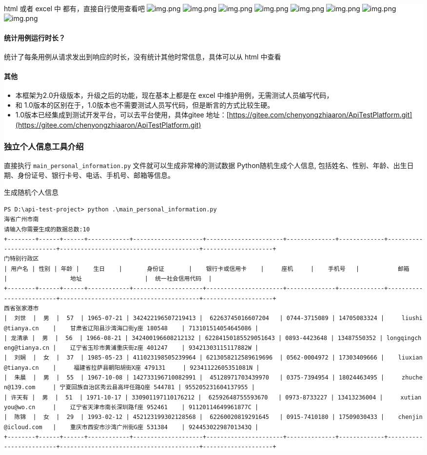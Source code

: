 html 或者 excel 中 都有，直接自行使用查看吧
![img.png](image/img_33.png)
![img.png](image/img_34.png)
![img.png](/image/img_13.png)
![img.png](/image/img_14.png)
![img.png](/image/img_15.png)
![img.png](/image/img_16.png)
![img.png](/image/img_32.png)
![img.png](/image/img_42.png)

#### 统计用例运行时长？

统计了每条用例从请求发出到响应的时长，没有统计其他时常信息，具体可以从 html 中查看

#### 其他

- 本框架为2.0升级版本，升级之后的功能，现在基本上都是在 excel 中维护用例，无需测试人员编写代码，
- 和 1.0版本的区别在于，1.0版本也不需要测试人员写代码，但是断言的方式比较生硬。
- 1.0版本已经集成到测试开发平台，可以去平台使用，具体gitee
  地址：[https://gitee.com/chenyongzhiaaron/ApiTestPlatform.git](https://gitee.com/chenyongzhiaaron/ApiTestPlatform.git)

### 独立个人信息工具介绍

直接执行 `main_personal_information.py` 文件就可以生成非常棒的测试数据
Python随机生成个人信息, 包括姓名、性别、年龄、出生日期、身份证号、银行卡号、电话、手机号、邮箱等信息。

生成随机个人信息

```
PS D:\api-test-project> python .\main_personal_information.py                                                                                                                                                                                                 海省广州市南
请输入你需要生成的数据总数:10
+--------+------+------+------------+--------------------+----------------------+--------------+-------------+-------------------------+----------------------------------------+--------------------+                                                        门特别行政区
| 用户名 | 性别 | 年龄 |    生日    |       身份证       |    银行卡或信用卡    |     座机     |    手机号   |           邮箱          |                  地址                  |  统一社会信用代码  |
+--------+------+------+------------+--------------------+----------------------+--------------+-------------+-------------------------+----------------------------------------+--------------------+                                                        西省张家港市
|  刘世  |  男  |  57  | 1965-07-21 | 342422196507219413 |  62263745016607204   | 0744-3715089 | 14705083324 |     liushi@tianya.cn    |    甘肃省辽阳县沙湾海口街y座 180548    | 713101514054645086 |
| 龙清承 |  男  |  56  | 1966-08-21 | 342400196608212132 | 62284150185529051643 | 0893-4423648 | 13487550352 | longqingcheng@tianya.cn |    辽宁省玉珍市黄浦重庆街z座 401247    | 93421303115117882W |
|  刘娴  |  女  |  37  | 1985-05-23 | 411023198505239964 | 6213058212589619696  | 0562-0004972 | 17303409666 |    liuxian@tianya.cn    |     福建省拉萨县朝阳胡街X座 479131     | 92341122605351081N |
|  朱晨  |  男  |  55  | 1967-10-08 | 142733196710082991 |  45128971703439970   | 0375-7394954 | 18024463495 |     zhuchen@139.com     | 宁夏回族自治区秀云县高坪任路Q座 544781 | 955205231604137955 |
| 许天有 |  男  |  51  | 1971-10-17 | 330901197110176212 |  62592648755593670   | 0973-8733227 | 13413236004 |     xutianyou@wo.cn     |    辽宁省天津市南长深圳路f座 952461    | 91120114649961877C |
|  陈锦  |  女  |  29  | 1993-02-12 | 452123199302128568 |  62260020819291645   | 0915-7410180 | 17509030433 |    chenjin@icloud.com   |    重庆市西安市沙湾广州街G座 531384    | 92445302298701343Q |
+--------+------+------+------------+--------------------+----------------------+--------------+-------------+-------------------------+----------------------------------------+--------------------+
```
